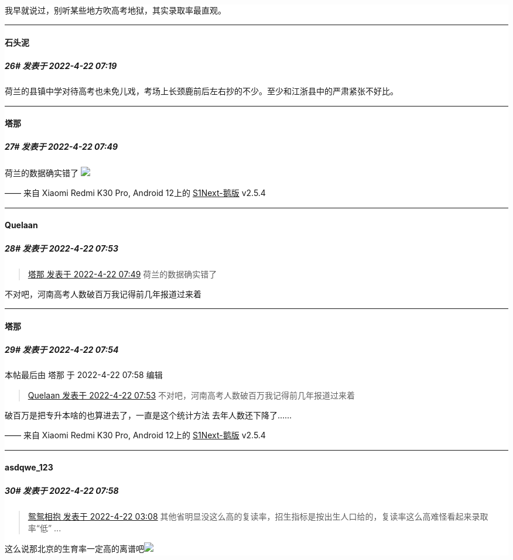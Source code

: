 我早就说过，别听某些地方吹高考地狱，其实录取率最直观。

*****

####  石头泥  
##### 26#       发表于 2022-4-22 07:19

荷兰的县镇中学对待高考也未免儿戏，考场上长颈鹿前后左右抄的不少。至少和江浙县中的严肃紧张不好比。

*****

####  塔那  
##### 27#       发表于 2022-4-22 07:49

荷兰的数据确实错了
<img src="https://p.sda1.dev/5/e9a5a059ff92dde91f35b3d4ea147053/CMP_20220422074939026.jpg" referrerpolicy="no-referrer">

—— 来自 Xiaomi Redmi K30 Pro, Android 12上的 [S1Next-鹅版](https://github.com/ykrank/S1-Next/releases) v2.5.4

*****

####  Quelaan  
##### 28#       发表于 2022-4-22 07:53

<blockquote><a href="httphttps://bbs.saraba1st.com/2b/forum.php?mod=redirect&amp;goto=findpost&amp;pid=55538104&amp;ptid=2065739" target="_blank">塔那 发表于 2022-4-22 07:49</a>
荷兰的数据确实错了</blockquote>
不对吧，河南高考人数破百万我记得前几年报道过来着

*****

####  塔那  
##### 29#       发表于 2022-4-22 07:54

 本帖最后由 塔那 于 2022-4-22 07:58 编辑 
<blockquote><a href="httphttps://bbs.saraba1st.com/2b/forum.php?mod=redirect&amp;goto=findpost&amp;pid=55538115&amp;ptid=2065739" target="_blank">Quelaan 发表于 2022-4-22 07:53</a>
不对吧，河南高考人数破百万我记得前几年报道过来着</blockquote>
破百万是把专升本啥的也算进去了，一直是这个统计方法
去年人数还下降了……

—— 来自 Xiaomi Redmi K30 Pro, Android 12上的 [S1Next-鹅版](https://github.com/ykrank/S1-Next/releases) v2.5.4

*****

####  asdqwe_123  
##### 30#       发表于 2022-4-22 07:58

<blockquote><a href="httphttps://bbs.saraba1st.com/2b/forum.php?mod=redirect&amp;goto=findpost&amp;pid=55537675&amp;ptid=2065739" target="_blank">鸳鸳相抱 发表于 2022-4-22 03:08</a>
其他省明显没这么高的复读率，招生指标是按出生人口给的，复读率这么高难怪看起来录取率“低” ...</blockquote>
这么说那北京的生育率一定高的离谱吧<img src="https://static.saraba1st.com/image/smiley/face2017/099.png" referrerpolicy="no-referrer">
